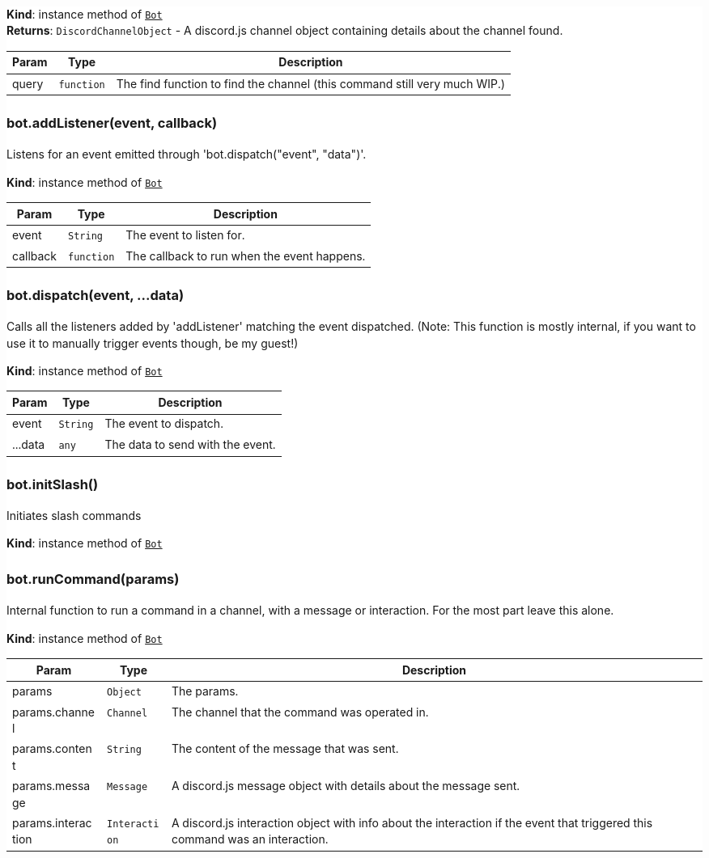 **Kind**: instance method of [<code>Bot</code>](#Bot)  
**Returns**: <code>DiscordChannelObject</code> - A discord.js channel object containing details about the channel found.  

| Param | Type | Description |
| --- | --- | --- |
| query | <code>function</code> | The find function to find the channel (this command still very much WIP.) |

<a name="Bot+addListener"></a>

### bot.addListener(event, callback)
Listens for an event emitted through 'bot.dispatch("event", "data")'.

**Kind**: instance method of [<code>Bot</code>](#Bot)  

| Param | Type | Description |
| --- | --- | --- |
| event | <code>String</code> | The event to listen for. |
| callback | <code>function</code> | The callback to run when the event happens. |

<a name="Bot+dispatch"></a>

### bot.dispatch(event, ...data)
Calls all the listeners added by 'addListener' matching the event dispatched. (Note: This function is mostly internal, if you want to use it to manually trigger events though, be my guest!)

**Kind**: instance method of [<code>Bot</code>](#Bot)  

| Param | Type | Description |
| --- | --- | --- |
| event | <code>String</code> | The event to dispatch. |
| ...data | <code>any</code> | The data to send with the event. |

<a name="Bot+initSlash"></a>

### bot.initSlash()
Initiates slash commands

**Kind**: instance method of [<code>Bot</code>](#Bot)  
<a name="Bot+runCommand"></a>

### bot.runCommand(params)
Internal function to run a command in a channel, with a message or interaction. For the most part leave this alone.

**Kind**: instance method of [<code>Bot</code>](#Bot)  

| Param | Type | Description |
| --- | --- | --- |
| params | <code>Object</code> | The params. |
| params.channel | <code>Channel</code> | The channel that the command was operated in. |
| params.content | <code>String</code> | The content of the message that was sent. |
| params.message | <code>Message</code> | A discord.js message object with details about the message sent. |
| params.interaction | <code>Interaction</code> | A discord.js interaction object with info about the interaction if the event that triggered this command was an interaction. |
